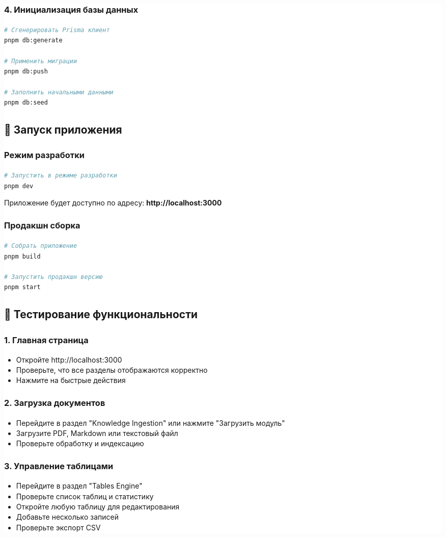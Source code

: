 ### 4. Инициализация базы данных

```bash
# Сгенерировать Prisma клиент
pnpm db:generate

# Применить миграции
pnpm db:push

# Заполнить начальными данными
pnpm db:seed
```

## 🚀 Запуск приложения

### Режим разработки

```bash
# Запустить в режиме разработки
pnpm dev
```

Приложение будет доступно по адресу: **http://localhost:3000**

### Продакшн сборка

```bash
# Собрать приложение
pnpm build

# Запустить продакшн версию
pnpm start
```

## 🧪 Тестирование функциональности

### 1. Главная страница
- Откройте http://localhost:3000
- Проверьте, что все разделы отображаются корректно
- Нажмите на быстрые действия

### 2. Загрузка документов
- Перейдите в раздел "Knowledge Ingestion" или нажмите "Загрузить модуль"
- Загрузите PDF, Markdown или текстовый файл
- Проверьте обработку и индексацию

### 3. Управление таблицами
- Перейдите в раздел "Tables Engine"
- Проверьте список таблиц и статистику
- Откройте любую таблицу для редактирования
- Добавьте несколько записей
- Проверьте экспорт CSV
